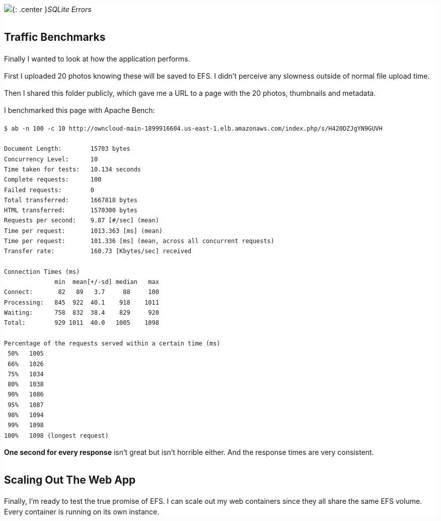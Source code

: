 ![](https://cdn-images-1.medium.com/max/2000/1*oD0Hgni5Ka_DVLfamgPXpg.png){: .center }*SQLite Errors*

## Traffic Benchmarks

Finally I wanted to look at how the application performs.

First I uploaded 20 photos knowing these will be saved to EFS. I didn’t perceive any slowness outside of normal file upload time.

Then I shared this folder publicly, which gave me a URL to a page with the 20 photos, thumbnails and metadata.

I benchmarked this page with Apache Bench:

    $ ab -n 100 -c 10 http://owncloud-main-1899916604.us-east-1.elb.amazonaws.com/index.php/s/H420DZJgYN9GUVH

    Document Length:        15703 bytes
    Concurrency Level:      10
    Time taken for tests:   10.134 seconds
    Complete requests:      100
    Failed requests:        0
    Total transferred:      1667818 bytes
    HTML transferred:       1570300 bytes
    Requests per second:    9.87 [#/sec] (mean)
    Time per request:       1013.363 [ms] (mean)
    Time per request:       101.336 [ms] (mean, across all concurrent requests)
    Transfer rate:          160.73 [Kbytes/sec] received

    Connection Times (ms)
                  min  mean[+/-sd] median   max
    Connect:       82   89   3.7     88     100
    Processing:   845  922  40.1    918    1011
    Waiting:      758  832  38.4    829     920
    Total:        929 1011  40.0   1005    1098

    Percentage of the requests served within a certain time (ms)
     50%   1005
     66%   1026
     75%   1034
     80%   1038
     90%   1086
     95%   1087
     98%   1094
     99%   1098
    100%   1098 (longest request)

**One second for every response** isn’t great but isn’t horrible either. And the response times are very consistent.

## Scaling Out The Web App

Finally, I’m ready to test the true promise of EFS. I can scale out my web containers since they all share the same EFS volume. Every container is running on its own instance.
